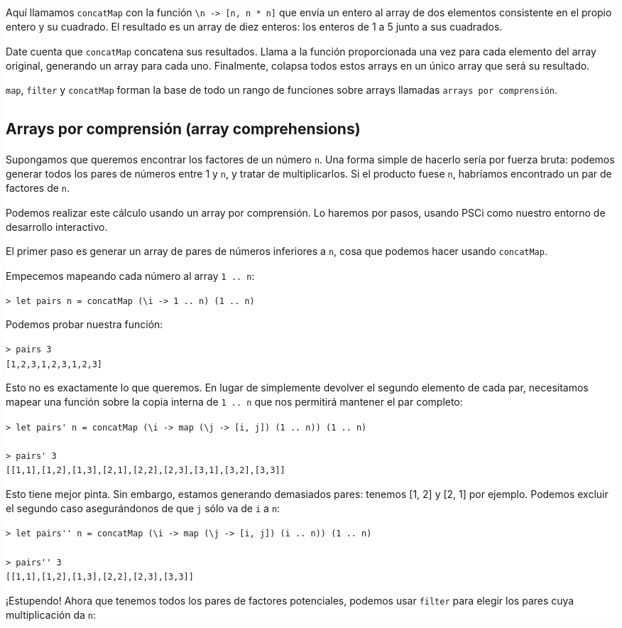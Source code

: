 Aquí llamamos `concatMap` con la función `\n -> [n, n * n]` que envía un entero al array de dos elementos consistente en el propio entero y su cuadrado. El resultado es un array de diez enteros: los enteros de 1 a 5 junto a sus cuadrados.

Date cuenta que `concatMap` concatena sus resultados. Llama a la función proporcionada una vez para cada elemento del array original, generando un array para cada uno. Finalmente, colapsa todos estos arrays en un único array que será su resultado.

`map`, `filter` y `concatMap` forman la base de todo un rango de funciones sobre arrays llamadas `arrays por comprensión`.

## Arrays por comprensión (array comprehensions)

Supongamos que queremos encontrar los factores de un número `n`. Una forma simple de hacerlo sería por fuerza bruta: podemos generar todos los pares de números entre 1 y `n`, y tratar de multiplicarlos. Si el producto fuese `n`, habríamos encontrado un par de factores de `n`.

Podemos realizar este cálculo usando un array por comprensión. Lo haremos por pasos, usando PSCi como nuestro entorno de desarrollo interactivo.

El primer paso es generar un array de pares de números inferiores a `n`, cosa que podemos hacer usando `concatMap`.

Empecemos mapeando cada número al array `1 .. n`:

```text
> let pairs n = concatMap (\i -> 1 .. n) (1 .. n)
```

Podemos probar nuestra función:

```text
> pairs 3
[1,2,3,1,2,3,1,2,3]
```

Esto no es exactamente lo que queremos. En lugar de simplemente devolver el segundo elemento de cada par, necesitamos mapear una función sobre la copia interna de `1 .. n` que nos permitirá mantener el par completo:

```text
> let pairs' n = concatMap (\i -> map (\j -> [i, j]) (1 .. n)) (1 .. n)

> pairs' 3
[[1,1],[1,2],[1,3],[2,1],[2,2],[2,3],[3,1],[3,2],[3,3]]
```

Esto tiene mejor pinta. Sin embargo, estamos generando demasiados pares: tenemos [1, 2] y [2, 1] por ejemplo. Podemos excluir el segundo caso asegurándonos de que `j` sólo va de `i` a `n`:

```text
> let pairs'' n = concatMap (\i -> map (\j -> [i, j]) (i .. n)) (1 .. n)

> pairs'' 3
[[1,1],[1,2],[1,3],[2,2],[2,3],[3,3]]
```

¡Estupendo! Ahora que tenemos todos los pares de factores potenciales, podemos usar `filter` para elegir los pares cuya multiplicación da `n`:
